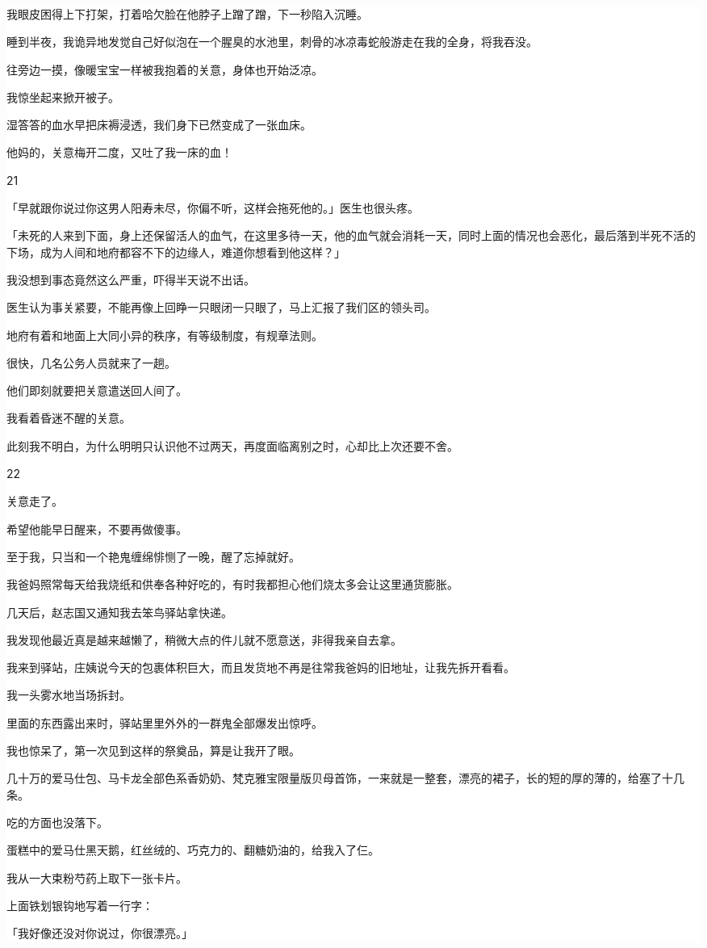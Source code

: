 我眼皮困得上下打架，打着哈欠脸在他脖子上蹭了蹭，下一秒陷入沉睡。

睡到半夜，我诡异地发觉自己好似泡在一个腥臭的水池里，刺骨的冰凉毒蛇般游走在我的全身，将我吞没。

往旁边一摸，像暖宝宝一样被我抱着的关意，身体也开始泛凉。

我惊坐起来掀开被子。

湿答答的血水早把床褥浸透，我们身下已然变成了一张血床。

他妈的，关意梅开二度，又吐了我一床的血！

21

「早就跟你说过你这男人阳寿未尽，你偏不听，这样会拖死他的。」医生也很头疼。

「未死的人来到下面，身上还保留活人的血气，在这里多待一天，他的血气就会消耗一天，同时上面的情况也会恶化，最后落到半死不活的下场，成为人间和地府都容不下的边缘人，难道你想看到他这样？」

我没想到事态竟然这么严重，吓得半天说不出话。

医生认为事关紧要，不能再像上回睁一只眼闭一只眼了，马上汇报了我们区的领头司。

地府有着和地面上大同小异的秩序，有等级制度，有规章法则。

很快，几名公务人员就来了一趟。

他们即刻就要把关意遣送回人间了。

我看着昏迷不醒的关意。

此刻我不明白，为什么明明只认识他不过两天，再度面临离别之时，心却比上次还要不舍。

22

关意走了。

希望他能早日醒来，不要再做傻事。

至于我，只当和一个艳鬼缠绵悱恻了一晚，醒了忘掉就好。

我爸妈照常每天给我烧纸和供奉各种好吃的，有时我都担心他们烧太多会让这里通货膨胀。

几天后，赵志国又通知我去笨鸟驿站拿快递。

我发现他最近真是越来越懒了，稍微大点的件儿就不愿意送，非得我亲自去拿。

我来到驿站，庄姨说今天的包裹体积巨大，而且发货地不再是往常我爸妈的旧地址，让我先拆开看看。

我一头雾水地当场拆封。

里面的东西露出来时，驿站里里外外的一群鬼全部爆发出惊呼。

我也惊呆了，第一次见到这样的祭奠品，算是让我开了眼。

几十万的爱马仕包、马卡龙全部色系香奶奶、梵克雅宝限量版贝母首饰，一来就是一整套，漂亮的裙子，长的短的厚的薄的，给塞了十几条。

吃的方面也没落下。

蛋糕中的爱马仕黑天鹅，红丝绒的、巧克力的、翻糖奶油的，给我入了仨。

我从一大束粉芍药上取下一张卡片。

上面铁划银钩地写着一行字：

「我好像还没对你说过，你很漂亮。」
